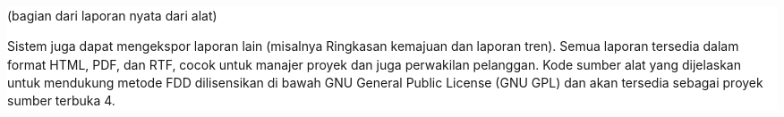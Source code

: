 (bagian dari laporan nyata dari alat)

Sistem juga dapat mengekspor laporan lain (misalnya Ringkasan kemajuan dan laporan tren). Semua laporan tersedia dalam format HTML, PDF, dan RTF, cocok untuk manajer proyek dan juga perwakilan pelanggan. Kode sumber alat yang dijelaskan untuk mendukung metode FDD dilisensikan di bawah GNU General Public License (GNU GPL) dan akan tersedia sebagai proyek sumber terbuka 4.

